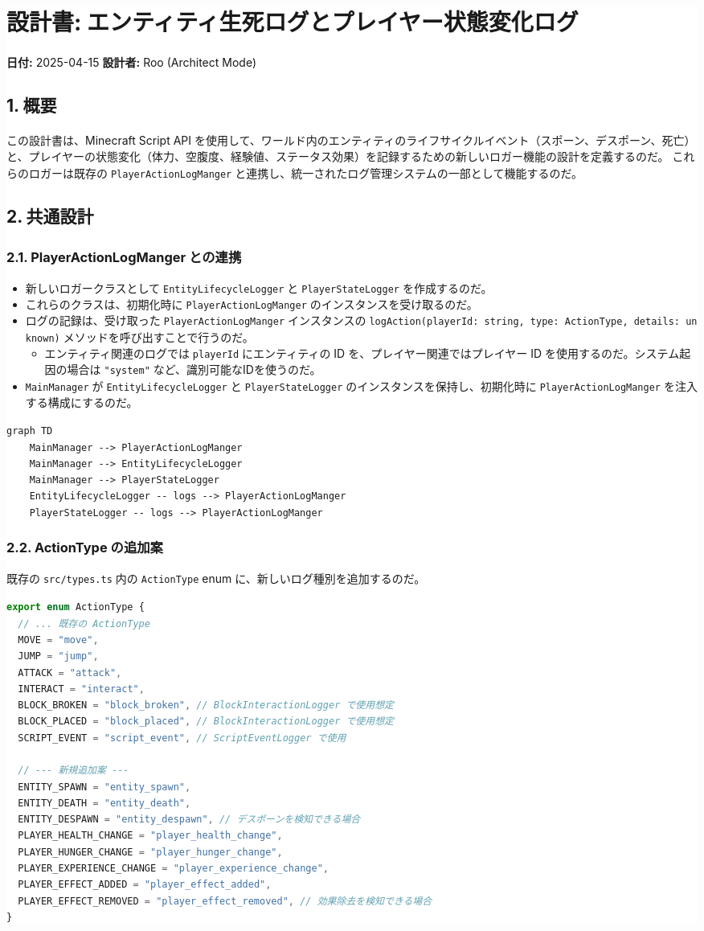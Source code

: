 # 設計書: エンティティ生死ログとプレイヤー状態変化ログ

**日付:** 2025-04-15
**設計者:** Roo (Architect Mode)

## 1. 概要

この設計書は、Minecraft Script API を使用して、ワールド内のエンティティのライフサイクルイベント（スポーン、デスポーン、死亡）と、プレイヤーの状態変化（体力、空腹度、経験値、ステータス効果）を記録するための新しいロガー機能の設計を定義するのだ。
これらのロガーは既存の `PlayerActionLogManger` と連携し、統一されたログ管理システムの一部として機能するのだ。

## 2. 共通設計

### 2.1. PlayerActionLogManger との連携

*   新しいロガークラスとして `EntityLifecycleLogger` と `PlayerStateLogger` を作成するのだ。
*   これらのクラスは、初期化時に `PlayerActionLogManger` のインスタンスを受け取るのだ。
*   ログの記録は、受け取った `PlayerActionLogManger` インスタンスの `logAction(playerId: string, type: ActionType, details: unknown)` メソッドを呼び出すことで行うのだ。
    *   エンティティ関連のログでは `playerId` にエンティティの ID を、プレイヤー関連ではプレイヤー ID を使用するのだ。システム起因の場合は `"system"` など、識別可能なIDを使うのだ。
*   `MainManager` が `EntityLifecycleLogger` と `PlayerStateLogger` のインスタンスを保持し、初期化時に `PlayerActionLogManger` を注入する構成にするのだ。

```mermaid
graph TD
    MainManager --> PlayerActionLogManger
    MainManager --> EntityLifecycleLogger
    MainManager --> PlayerStateLogger
    EntityLifecycleLogger -- logs --> PlayerActionLogManger
    PlayerStateLogger -- logs --> PlayerActionLogManger
```

### 2.2. ActionType の追加案

既存の `src/types.ts` 内の `ActionType` enum に、新しいログ種別を追加するのだ。

```typescript
export enum ActionType {
  // ... 既存の ActionType
  MOVE = "move",
  JUMP = "jump",
  ATTACK = "attack",
  INTERACT = "interact",
  BLOCK_BROKEN = "block_broken", // BlockInteractionLogger で使用想定
  BLOCK_PLACED = "block_placed", // BlockInteractionLogger で使用想定
  SCRIPT_EVENT = "script_event", // ScriptEventLogger で使用

  // --- 新規追加案 ---
  ENTITY_SPAWN = "entity_spawn",
  ENTITY_DEATH = "entity_death",
  ENTITY_DESPAWN = "entity_despawn", // デスポーンを検知できる場合
  PLAYER_HEALTH_CHANGE = "player_health_change",
  PLAYER_HUNGER_CHANGE = "player_hunger_change",
  PLAYER_EXPERIENCE_CHANGE = "player_experience_change",
  PLAYER_EFFECT_ADDED = "player_effect_added",
  PLAYER_EFFECT_REMOVED = "player_effect_removed", // 効果除去を検知できる場合
}
```
